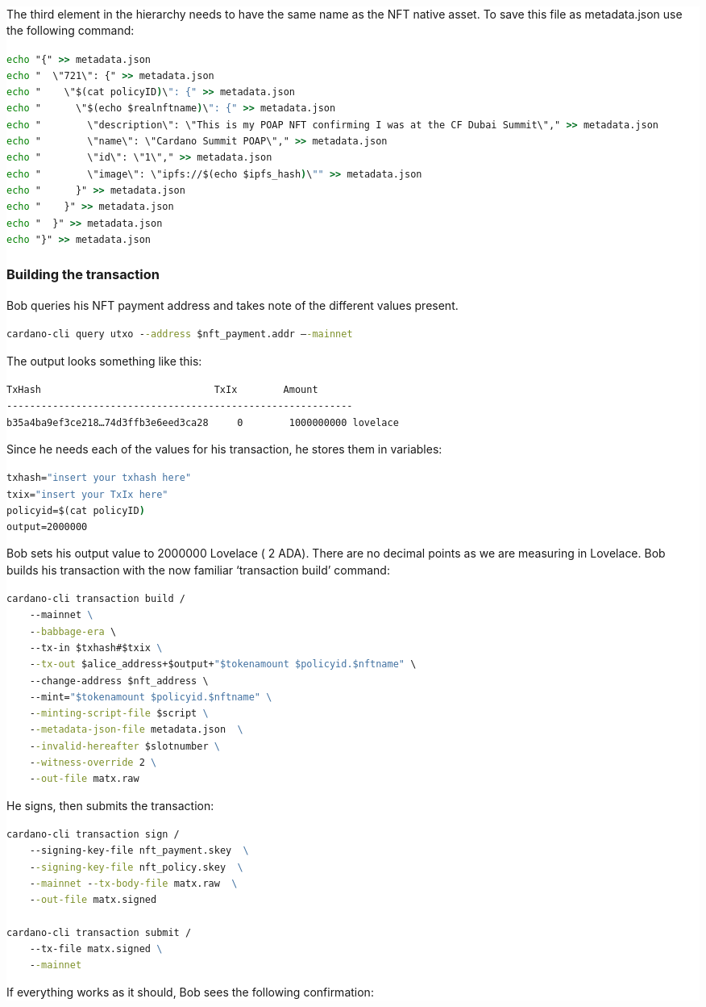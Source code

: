 The third element in the hierarchy needs to have the same name as the NFT native asset.
To save this file as metadata.json use the following command:

```cmd
echo "{" >> metadata.json
echo "  \"721\": {" >> metadata.json
echo "    \"$(cat policyID)\": {" >> metadata.json
echo "      \"$(echo $realnftname)\": {" >> metadata.json
echo "        \"description\": \"This is my POAP NFT confirming I was at the CF Dubai Summit\"," >> metadata.json
echo "        \"name\": \"Cardano Summit POAP\"," >> metadata.json
echo "        \"id\": \"1\"," >> metadata.json
echo "        \"image\": \"ipfs://$(echo $ipfs_hash)\"" >> metadata.json
echo "      }" >> metadata.json
echo "    }" >> metadata.json
echo "  }" >> metadata.json
echo "}" >> metadata.json
```
### Building the transaction​
Bob queries his NFT payment address and takes note of the different values present.
```cmd
cardano-cli query utxo --address $nft_payment.addr –-mainnet
```
The output looks something like this:
```cmd
TxHash                     			TxIx        Amount
------------------------------------------------------------
b35a4ba9ef3ce218…74d3ffb3e6eed3ca28     0        1000000000 lovelace
```
Since he needs each of the values for his transaction, he stores them in variables:

```cmd
txhash="insert your txhash here"
txix="insert your TxIx here"
policyid=$(cat policyID)
output=2000000
```
Bob sets his output value to 2000000 Lovelace ( 2 ADA). There are no decimal points as we are measuring in Lovelace. Bob builds his transaction with the now familiar ‘transaction build’ command:

```cmd
cardano-cli transaction build /
	--mainnet \
	--babbage-era \   
	--tx-in $txhash#$txix \
	--tx-out $alice_address+$output+"$tokenamount $policyid.$nftname" \ 
	--change-address $nft_address \  
	--mint="$tokenamount $policyid.$nftname" \
	--minting-script-file $script \
	--metadata-json-file metadata.json  \
	--invalid-hereafter $slotnumber \
	--witness-override 2 \
	--out-file matx.raw
```
He signs, then submits the transaction:
```cmd
cardano-cli transaction sign /
	--signing-key-file nft_payment.skey  \
	--signing-key-file nft_policy.skey  \
	--mainnet --tx-body-file matx.raw  \
	--out-file matx.signed

cardano-cli transaction submit /
	--tx-file matx.signed \
	--mainnet
```
If everything works as it should, Bob sees the following confirmation: